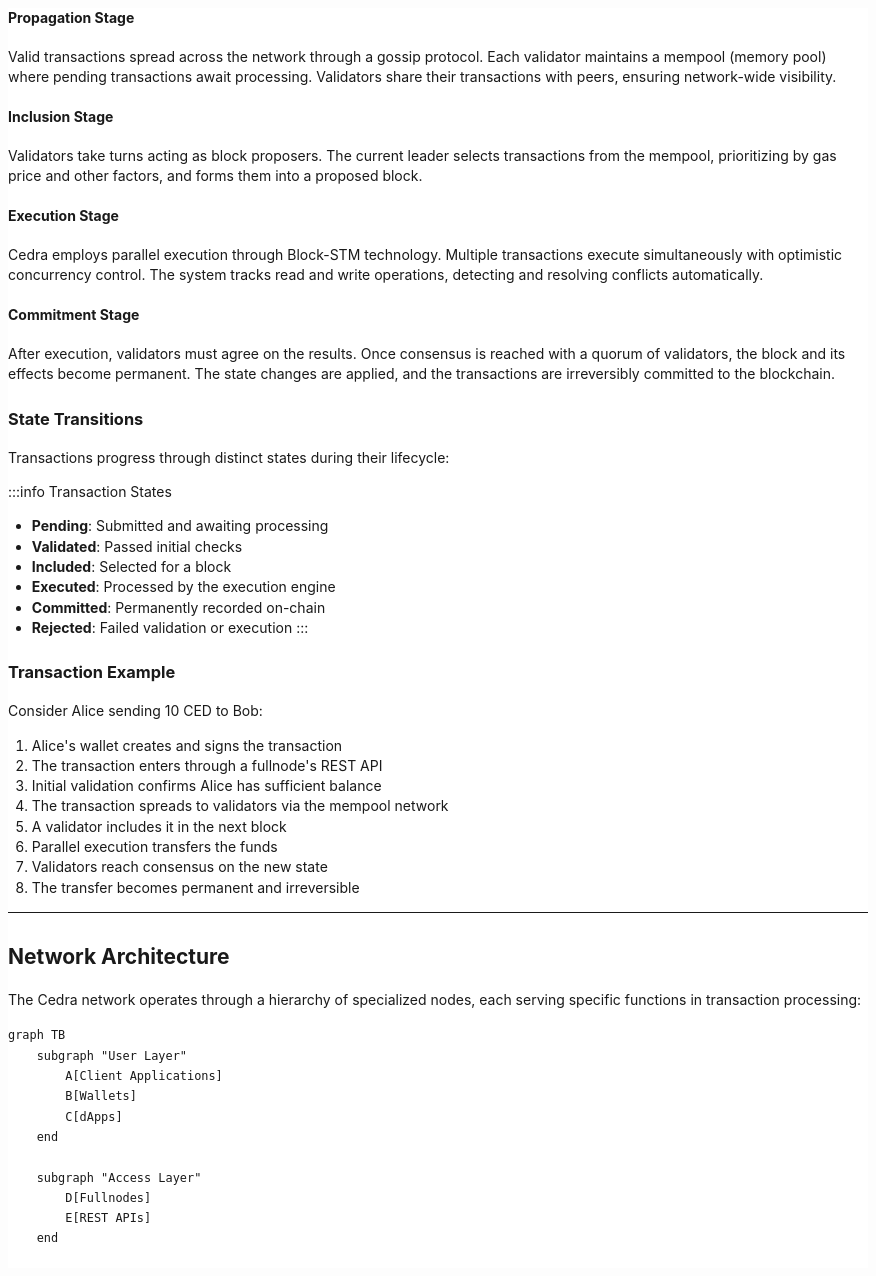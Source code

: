 #### Propagation Stage
Valid transactions spread across the network through a gossip protocol. Each validator maintains a mempool (memory pool) where pending transactions await processing. Validators share their transactions with peers, ensuring network-wide visibility.

#### Inclusion Stage
Validators take turns acting as block proposers. The current leader selects transactions from the mempool, prioritizing by gas price and other factors, and forms them into a proposed block.

#### Execution Stage
Cedra employs parallel execution through Block-STM technology. Multiple transactions execute simultaneously with optimistic concurrency control. The system tracks read and write operations, detecting and resolving conflicts automatically.

#### Commitment Stage
After execution, validators must agree on the results. Once consensus is reached with a quorum of validators, the block and its effects become permanent. The state changes are applied, and the transactions are irreversibly committed to the blockchain.

### State Transitions

Transactions progress through distinct states during their lifecycle:

:::info Transaction States
- **Pending**: Submitted and awaiting processing
- **Validated**: Passed initial checks
- **Included**: Selected for a block
- **Executed**: Processed by the execution engine
- **Committed**: Permanently recorded on-chain
- **Rejected**: Failed validation or execution
:::

### Transaction Example

Consider Alice sending 10 CED to Bob:

1. Alice's wallet creates and signs the transaction
2. The transaction enters through a fullnode's REST API
3. Initial validation confirms Alice has sufficient balance
4. The transaction spreads to validators via the mempool network
5. A validator includes it in the next block
6. Parallel execution transfers the funds
7. Validators reach consensus on the new state
8. The transfer becomes permanent and irreversible

---

## Network Architecture

The Cedra network operates through a hierarchy of specialized nodes, each serving specific functions in transaction processing:

```mermaid
graph TB
    subgraph "User Layer"
        A[Client Applications]
        B[Wallets]
        C[dApps]
    end
    
    subgraph "Access Layer"
        D[Fullnodes]
        E[REST APIs]
    end
    
```